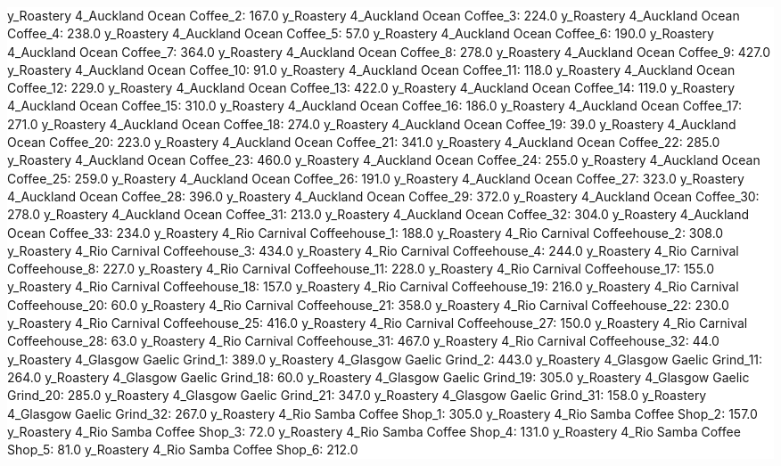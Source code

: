 y_Roastery 4_Auckland Ocean Coffee_2: 167.0
y_Roastery 4_Auckland Ocean Coffee_3: 224.0
y_Roastery 4_Auckland Ocean Coffee_4: 238.0
y_Roastery 4_Auckland Ocean Coffee_5: 57.0
y_Roastery 4_Auckland Ocean Coffee_6: 190.0
y_Roastery 4_Auckland Ocean Coffee_7: 364.0
y_Roastery 4_Auckland Ocean Coffee_8: 278.0
y_Roastery 4_Auckland Ocean Coffee_9: 427.0
y_Roastery 4_Auckland Ocean Coffee_10: 91.0
y_Roastery 4_Auckland Ocean Coffee_11: 118.0
y_Roastery 4_Auckland Ocean Coffee_12: 229.0
y_Roastery 4_Auckland Ocean Coffee_13: 422.0
y_Roastery 4_Auckland Ocean Coffee_14: 119.0
y_Roastery 4_Auckland Ocean Coffee_15: 310.0
y_Roastery 4_Auckland Ocean Coffee_16: 186.0
y_Roastery 4_Auckland Ocean Coffee_17: 271.0
y_Roastery 4_Auckland Ocean Coffee_18: 274.0
y_Roastery 4_Auckland Ocean Coffee_19: 39.0
y_Roastery 4_Auckland Ocean Coffee_20: 223.0
y_Roastery 4_Auckland Ocean Coffee_21: 341.0
y_Roastery 4_Auckland Ocean Coffee_22: 285.0
y_Roastery 4_Auckland Ocean Coffee_23: 460.0
y_Roastery 4_Auckland Ocean Coffee_24: 255.0
y_Roastery 4_Auckland Ocean Coffee_25: 259.0
y_Roastery 4_Auckland Ocean Coffee_26: 191.0
y_Roastery 4_Auckland Ocean Coffee_27: 323.0
y_Roastery 4_Auckland Ocean Coffee_28: 396.0
y_Roastery 4_Auckland Ocean Coffee_29: 372.0
y_Roastery 4_Auckland Ocean Coffee_30: 278.0
y_Roastery 4_Auckland Ocean Coffee_31: 213.0
y_Roastery 4_Auckland Ocean Coffee_32: 304.0
y_Roastery 4_Auckland Ocean Coffee_33: 234.0
y_Roastery 4_Rio Carnival Coffeehouse_1: 188.0
y_Roastery 4_Rio Carnival Coffeehouse_2: 308.0
y_Roastery 4_Rio Carnival Coffeehouse_3: 434.0
y_Roastery 4_Rio Carnival Coffeehouse_4: 244.0
y_Roastery 4_Rio Carnival Coffeehouse_8: 227.0
y_Roastery 4_Rio Carnival Coffeehouse_11: 228.0
y_Roastery 4_Rio Carnival Coffeehouse_17: 155.0
y_Roastery 4_Rio Carnival Coffeehouse_18: 157.0
y_Roastery 4_Rio Carnival Coffeehouse_19: 216.0
y_Roastery 4_Rio Carnival Coffeehouse_20: 60.0
y_Roastery 4_Rio Carnival Coffeehouse_21: 358.0
y_Roastery 4_Rio Carnival Coffeehouse_22: 230.0
y_Roastery 4_Rio Carnival Coffeehouse_25: 416.0
y_Roastery 4_Rio Carnival Coffeehouse_27: 150.0
y_Roastery 4_Rio Carnival Coffeehouse_28: 63.0
y_Roastery 4_Rio Carnival Coffeehouse_31: 467.0
y_Roastery 4_Rio Carnival Coffeehouse_32: 44.0
y_Roastery 4_Glasgow Gaelic Grind_1: 389.0
y_Roastery 4_Glasgow Gaelic Grind_2: 443.0
y_Roastery 4_Glasgow Gaelic Grind_11: 264.0
y_Roastery 4_Glasgow Gaelic Grind_18: 60.0
y_Roastery 4_Glasgow Gaelic Grind_19: 305.0
y_Roastery 4_Glasgow Gaelic Grind_20: 285.0
y_Roastery 4_Glasgow Gaelic Grind_21: 347.0
y_Roastery 4_Glasgow Gaelic Grind_31: 158.0
y_Roastery 4_Glasgow Gaelic Grind_32: 267.0
y_Roastery 4_Rio Samba Coffee Shop_1: 305.0
y_Roastery 4_Rio Samba Coffee Shop_2: 157.0
y_Roastery 4_Rio Samba Coffee Shop_3: 72.0
y_Roastery 4_Rio Samba Coffee Shop_4: 131.0
y_Roastery 4_Rio Samba Coffee Shop_5: 81.0
y_Roastery 4_Rio Samba Coffee Shop_6: 212.0
